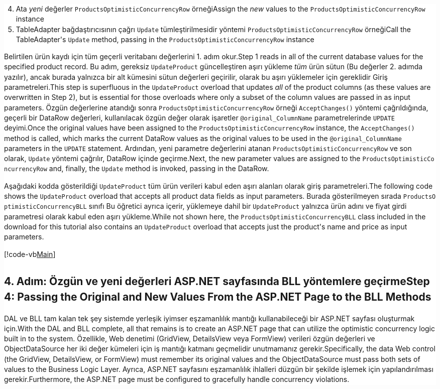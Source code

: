 4. <span data-ttu-id="ede14-250">Ata *yeni* değerler `ProductsOptimisticConcurrencyRow` örneği</span><span class="sxs-lookup"><span data-stu-id="ede14-250">Assign the *new* values to the `ProductsOptimisticConcurrencyRow` instance</span></span>
5. <span data-ttu-id="ede14-251">TableAdapter bağdaştırıcısının çağrı `Update` tümleştirilmesidir yöntemi `ProductsOptimisticConcurrencyRow` örneği</span><span class="sxs-lookup"><span data-stu-id="ede14-251">Call the TableAdapter's `Update` method, passing in the `ProductsOptimisticConcurrencyRow` instance</span></span>

<span data-ttu-id="ede14-252">Belirtilen ürün kaydı için tüm geçerli veritabanı değerlerini 1. adım okur.</span><span class="sxs-lookup"><span data-stu-id="ede14-252">Step 1 reads in all of the current database values for the specified product record.</span></span> <span data-ttu-id="ede14-253">Bu adım, gereksiz `UpdateProduct` güncelleştiren aşırı yükleme *tüm* ürün sütun (Bu değerler 2. adımda yazılır), ancak burada yalnızca bir alt kümesini sütun değerleri geçirilir, olarak bu aşırı yüklemeler için gereklidir Giriş parametreleri.</span><span class="sxs-lookup"><span data-stu-id="ede14-253">This step is superfluous in the `UpdateProduct` overload that updates *all* of the product columns (as these values are overwritten in Step 2), but is essential for those overloads where only a subset of the column values are passed in as input parameters.</span></span> <span data-ttu-id="ede14-254">Özgün değerlerine atandığı sonra `ProductsOptimisticConcurrencyRow` örneği `AcceptChanges()` yöntemi çağrıldığında, geçerli bir DataRow değerleri, kullanılacak özgün değer olarak işaretler `@original_ColumnName` parametrelerinde `UPDATE` deyimi.</span><span class="sxs-lookup"><span data-stu-id="ede14-254">Once the original values have been assigned to the `ProductsOptimisticConcurrencyRow` instance, the `AcceptChanges()` method is called, which marks the current DataRow values as the original values to be used in the `@original_ColumnName` parameters in the `UPDATE` statement.</span></span> <span data-ttu-id="ede14-255">Ardından, yeni parametre değerlerini atanan `ProductsOptimisticConcurrencyRow` ve son olarak, `Update` yöntemi çağrılır, DataRow içinde geçirme.</span><span class="sxs-lookup"><span data-stu-id="ede14-255">Next, the new parameter values are assigned to the `ProductsOptimisticConcurrencyRow` and, finally, the `Update` method is invoked, passing in the DataRow.</span></span>

<span data-ttu-id="ede14-256">Aşağıdaki kodda gösterildiği `UpdateProduct` tüm ürün verileri kabul eden aşırı alanları olarak giriş parametreleri.</span><span class="sxs-lookup"><span data-stu-id="ede14-256">The following code shows the `UpdateProduct` overload that accepts all product data fields as input parameters.</span></span> <span data-ttu-id="ede14-257">Burada gösterilmeyen sırada `ProductsOptimisticConcurrencyBLL` sınıfı Bu öğretici ayrıca içerir, yüklemeye dahil bir `UpdateProduct` yalnızca ürün adını ve fiyat girdi parametresi olarak kabul eden aşırı yükleme.</span><span class="sxs-lookup"><span data-stu-id="ede14-257">While not shown here, the `ProductsOptimisticConcurrencyBLL` class included in the download for this tutorial also contains an `UpdateProduct` overload that accepts just the product's name and price as input parameters.</span></span>


[!code-vb[Main](implementing-optimistic-concurrency-vb/samples/sample7.vb)]

## <a name="step-4-passing-the-original-and-new-values-from-the-aspnet-page-to-the-bll-methods"></a><span data-ttu-id="ede14-258">4. Adım: Özgün ve yeni değerleri ASP.NET sayfasında BLL yöntemlere geçirme</span><span class="sxs-lookup"><span data-stu-id="ede14-258">Step 4: Passing the Original and New Values From the ASP.NET Page to the BLL Methods</span></span>

<span data-ttu-id="ede14-259">DAL ve BLL tam kalan tek şey sistemde yerleşik iyimser eşzamanlılık mantığı kullanabileceği bir ASP.NET sayfası oluşturmak için.</span><span class="sxs-lookup"><span data-stu-id="ede14-259">With the DAL and BLL complete, all that remains is to create an ASP.NET page that can utilize the optimistic concurrency logic built in to the system.</span></span> <span data-ttu-id="ede14-260">Özellikle, Web denetimi (GridView, DetailsView veya FormView) verileri özgün değerleri ve ObjectDataSource her iki değer kümeleri için iş mantığı katmanı geçmelidir unutmamanız gerekir.</span><span class="sxs-lookup"><span data-stu-id="ede14-260">Specifically, the data Web control (the GridView, DetailsView, or FormView) must remember its original values and the ObjectDataSource must pass both sets of values to the Business Logic Layer.</span></span> <span data-ttu-id="ede14-261">Ayrıca, ASP.NET sayfasını eşzamanlılık ihlalleri düzgün bir şekilde işlemek için yapılandırılması gerekir.</span><span class="sxs-lookup"><span data-stu-id="ede14-261">Furthermore, the ASP.NET page must be configured to gracefully handle concurrency violations.</span></span>
